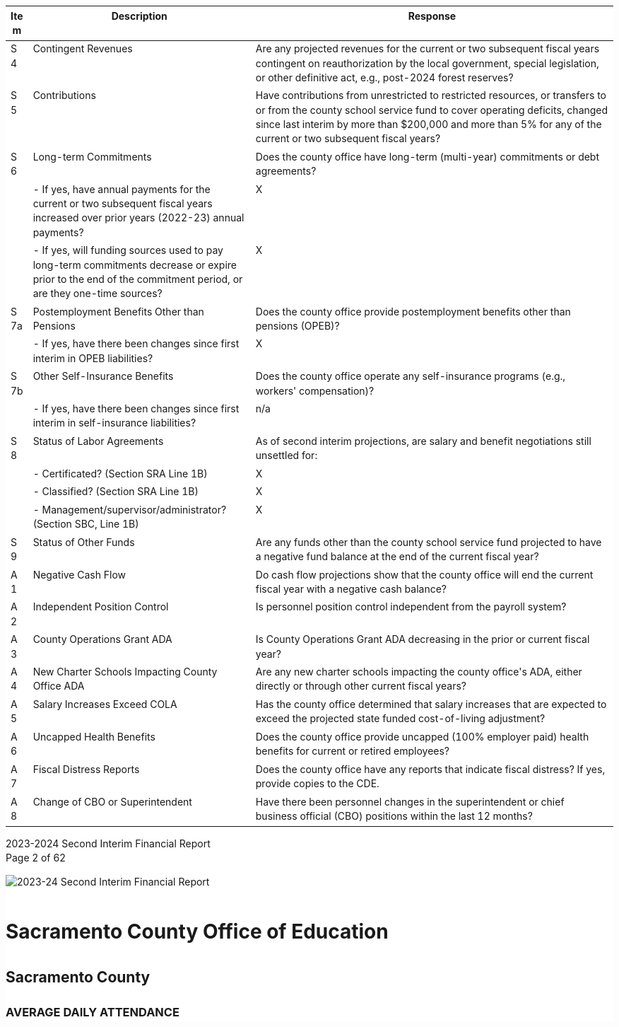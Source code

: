| Item | Description | Response |
|------|-------------|----------|
| S4   | Contingent Revenues | Are any projected revenues for the current or two subsequent fiscal years contingent on reauthorization by the local government, special legislation, or other definitive act, e.g., post-2024 forest reserves? | X |
| S5   | Contributions | Have contributions from unrestricted to restricted resources, or transfers to or from the county school service fund to cover operating deficits, changed since last interim by more than $200,000 and more than 5% for any of the current or two subsequent fiscal years? | X |
| S6   | Long-term Commitments | Does the county office have long-term (multi-year) commitments or debt agreements? | X |
|      | - If yes, have annual payments for the current or two subsequent fiscal years increased over prior years (2022-23) annual payments? | X |
|      | - If yes, will funding sources used to pay long-term commitments decrease or expire prior to the end of the commitment period, or are they one-time sources? | X |
| S7a  | Postemployment Benefits Other than Pensions | Does the county office provide postemployment benefits other than pensions (OPEB)? | X |
|      | - If yes, have there been changes since first interim in OPEB liabilities? | X |
| S7b  | Other Self-Insurance Benefits | Does the county office operate any self-insurance programs (e.g., workers' compensation)? | X |
|      | - If yes, have there been changes since first interim in self-insurance liabilities? | n/a |
| S8   | Status of Labor Agreements | As of second interim projections, are salary and benefit negotiations still unsettled for: |  |
|      | - Certificated? (Section SRA Line 1B) | X |
|      | - Classified? (Section SRA Line 1B) | X |
|      | - Management/supervisor/administrator? (Section SBC, Line 1B) | X |
| S9   | Status of Other Funds | Are any funds other than the county school service fund projected to have a negative fund balance at the end of the current fiscal year? | Yes |
| A1   | Negative Cash Flow | Do cash flow projections show that the county office will end the current fiscal year with a negative cash balance? | Yes |
| A2   | Independent Position Control | Is personnel position control independent from the payroll system? | X |
| A3   | County Operations Grant ADA | Is County Operations Grant ADA decreasing in the prior or current fiscal year? | X |
| A4   | New Charter Schools Impacting County Office ADA | Are any new charter schools impacting the county office's ADA, either directly or through other current fiscal years? | X |
| A5   | Salary Increases Exceed COLA | Has the county office determined that salary increases that are expected to exceed the projected state funded cost-of-living adjustment? | X |
| A6   | Uncapped Health Benefits | Does the county office provide uncapped (100% employer paid) health benefits for current or retired employees? | X |
| A7   | Fiscal Distress Reports | Does the county office have any reports that indicate fiscal distress? If yes, provide copies to the CDE. | X |
| A8   | Change of CBO or Superintendent | Have there been personnel changes in the superintendent or chief business official (CBO) positions within the last 12 months? | X |

2023-2024 Second Interim Financial Report  
Page 2 of 62

![2023-24 Second Interim Financial Report](https://via.placeholder.com/993x768.png?text=2023-24+Second+Interim+Financial+Report)

# Sacramento County Office of Education
## Sacramento County
### AVERAGE DAILY ATTENDANCE
